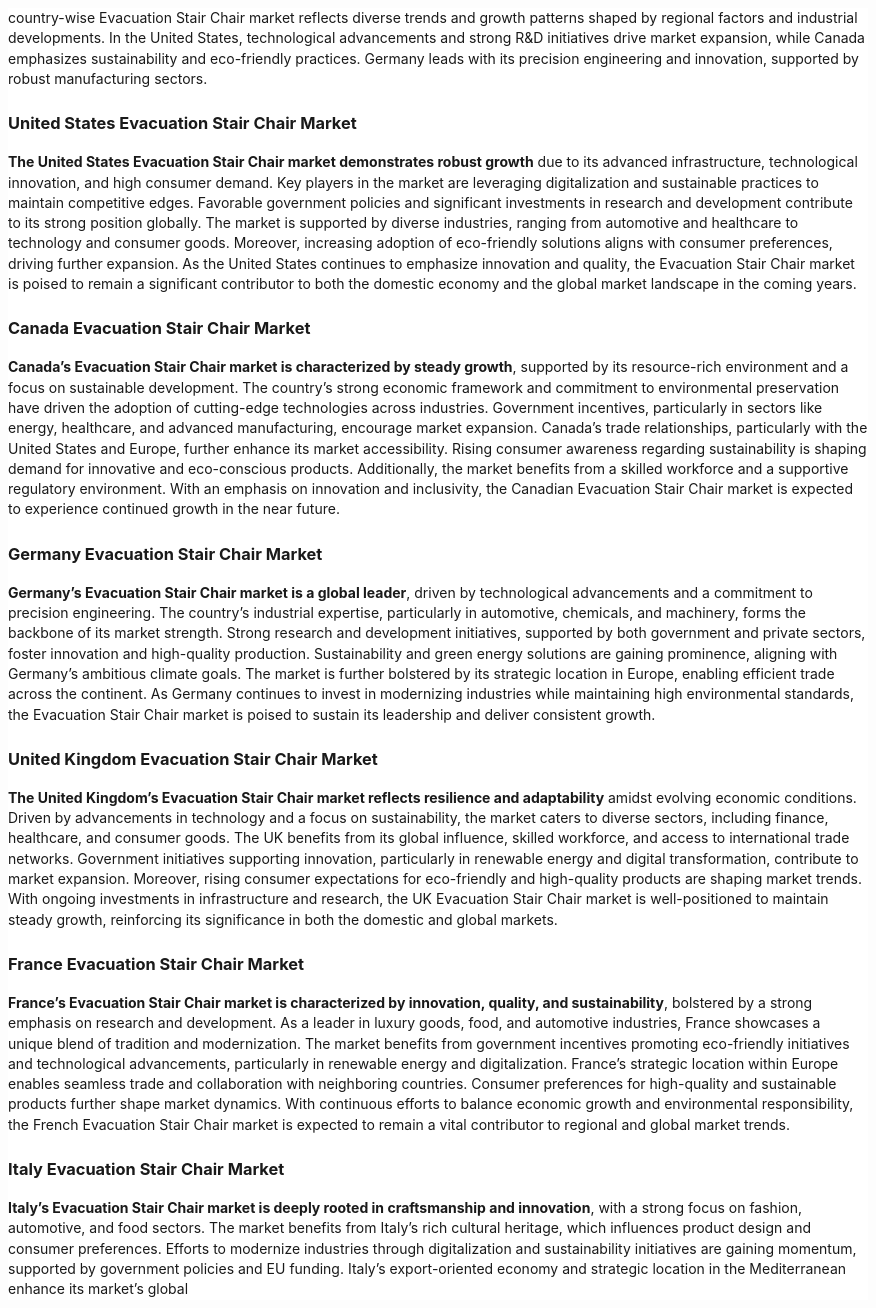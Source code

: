 country-wise Evacuation Stair Chair market reflects diverse trends and growth patterns shaped by regional factors and industrial developments. In the United States, technological advancements and strong R&amp;D initiatives drive market expansion, while Canada emphasizes sustainability and eco-friendly practices. Germany leads with its precision engineering and innovation, supported by robust manufacturing sectors.</span></em></p></blockquote><h3><strong>United States Evacuation Stair Chair Market</strong></h3><p><strong>The United States Evacuation Stair Chair market demonstrates robust growth</strong> due to its advanced infrastructure, technological innovation, and high consumer demand. Key players in the market are leveraging digitalization and sustainable practices to maintain competitive edges. Favorable government policies and significant investments in research and development contribute to its strong position globally. The market is supported by diverse industries, ranging from automotive and healthcare to technology and consumer goods. Moreover, increasing adoption of eco-friendly solutions aligns with consumer preferences, driving further expansion. As the United States continues to emphasize innovation and quality, the Evacuation Stair Chair market is poised to remain a significant contributor to both the domestic economy and the global market landscape in the coming years.</p><h3><strong>Canada Evacuation Stair Chair Market</strong></h3><p><strong>Canada&rsquo;s Evacuation Stair Chair market is characterized by steady growth</strong>, supported by its resource-rich environment and a focus on sustainable development. The country&rsquo;s strong economic framework and commitment to environmental preservation have driven the adoption of cutting-edge technologies across industries. Government incentives, particularly in sectors like energy, healthcare, and advanced manufacturing, encourage market expansion. Canada&rsquo;s trade relationships, particularly with the United States and Europe, further enhance its market accessibility. Rising consumer awareness regarding sustainability is shaping demand for innovative and eco-conscious products. Additionally, the market benefits from a skilled workforce and a supportive regulatory environment. With an emphasis on innovation and inclusivity, the Canadian Evacuation Stair Chair market is expected to experience continued growth in the near future.</p><h3><strong>Germany Evacuation Stair Chair Market</strong></h3><p><strong>Germany&rsquo;s Evacuation Stair Chair market is a global leader</strong>, driven by technological advancements and a commitment to precision engineering. The country&rsquo;s industrial expertise, particularly in automotive, chemicals, and machinery, forms the backbone of its market strength. Strong research and development initiatives, supported by both government and private sectors, foster innovation and high-quality production. Sustainability and green energy solutions are gaining prominence, aligning with Germany&rsquo;s ambitious climate goals. The market is further bolstered by its strategic location in Europe, enabling efficient trade across the continent. As Germany continues to invest in modernizing industries while maintaining high environmental standards, the Evacuation Stair Chair market is poised to sustain its leadership and deliver consistent growth.</p><h3><strong>United Kingdom Evacuation Stair Chair Market</strong></h3><p><strong>The United Kingdom&rsquo;s Evacuation Stair Chair market reflects resilience and adaptability</strong> amidst evolving economic conditions. Driven by advancements in technology and a focus on sustainability, the market caters to diverse sectors, including finance, healthcare, and consumer goods. The UK benefits from its global influence, skilled workforce, and access to international trade networks. Government initiatives supporting innovation, particularly in renewable energy and digital transformation, contribute to market expansion. Moreover, rising consumer expectations for eco-friendly and high-quality products are shaping market trends. With ongoing investments in infrastructure and research, the UK Evacuation Stair Chair market is well-positioned to maintain steady growth, reinforcing its significance in both the domestic and global markets.</p><h3><strong>France Evacuation Stair Chair Market</strong></h3><p><strong>France&rsquo;s Evacuation Stair Chair market is characterized by innovation, quality, and sustainability</strong>, bolstered by a strong emphasis on research and development. As a leader in luxury goods, food, and automotive industries, France showcases a unique blend of tradition and modernization. The market benefits from government incentives promoting eco-friendly initiatives and technological advancements, particularly in renewable energy and digitalization. France&rsquo;s strategic location within Europe enables seamless trade and collaboration with neighboring countries. Consumer preferences for high-quality and sustainable products further shape market dynamics. With continuous efforts to balance economic growth and environmental responsibility, the French Evacuation Stair Chair market is expected to remain a vital contributor to regional and global market trends.</p><h3><strong>Italy Evacuation Stair Chair Market</strong></h3><p><strong>Italy&rsquo;s Evacuation Stair Chair market is deeply rooted in craftsmanship and innovation</strong>, with a strong focus on fashion, automotive, and food sectors. The market benefits from Italy&rsquo;s rich cultural heritage, which influences product design and consumer preferences. Efforts to modernize industries through digitalization and sustainability initiatives are gaining momentum, supported by government policies and EU funding. Italy&rsquo;s export-oriented economy and strategic location in the Mediterranean enhance its market&rsquo;s global